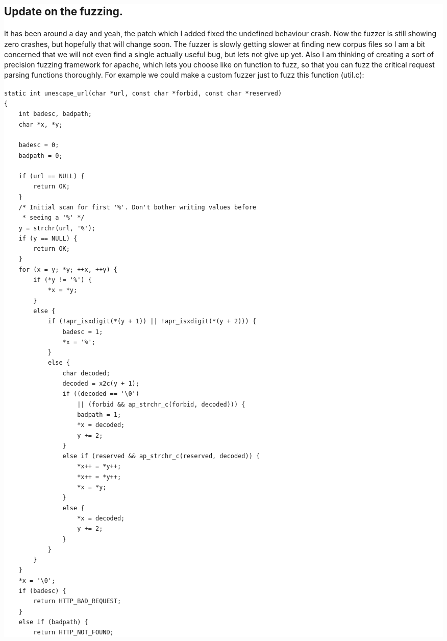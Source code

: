## Update on the fuzzing.

It has been around a day and yeah, the patch which I added fixed the undefined behaviour crash. Now the fuzzer is still showing zero crashes, but hopefully that will change soon. The fuzzer is slowly getting slower at finding new corpus files so I am a bit concerned that we will not even find a single actually useful bug, but lets not give up yet. Also I am thinking of creating a sort of precision fuzzing framework for apache, which lets you choose like on function to fuzz, so that you can fuzz the critical request parsing functions thoroughly. For example we could make a custom fuzzer just to fuzz this function (util.c):

```
static int unescape_url(char *url, const char *forbid, const char *reserved)
{
    int badesc, badpath;
    char *x, *y;

    badesc = 0;
    badpath = 0;

    if (url == NULL) {
        return OK;
    }
    /* Initial scan for first '%'. Don't bother writing values before
     * seeing a '%' */
    y = strchr(url, '%');
    if (y == NULL) {
        return OK;
    }
    for (x = y; *y; ++x, ++y) {
        if (*y != '%') {
            *x = *y;
        }
        else {
            if (!apr_isxdigit(*(y + 1)) || !apr_isxdigit(*(y + 2))) {
                badesc = 1;
                *x = '%';
            }
            else {
                char decoded;
                decoded = x2c(y + 1);
                if ((decoded == '\0')
                    || (forbid && ap_strchr_c(forbid, decoded))) {
                    badpath = 1;
                    *x = decoded;
                    y += 2;
                }
                else if (reserved && ap_strchr_c(reserved, decoded)) {
                    *x++ = *y++;
                    *x++ = *y++;
                    *x = *y;
                }
                else {
                    *x = decoded;
                    y += 2;
                }
            }
        }
    }
    *x = '\0';
    if (badesc) {
        return HTTP_BAD_REQUEST;
    }
    else if (badpath) {
        return HTTP_NOT_FOUND;
```